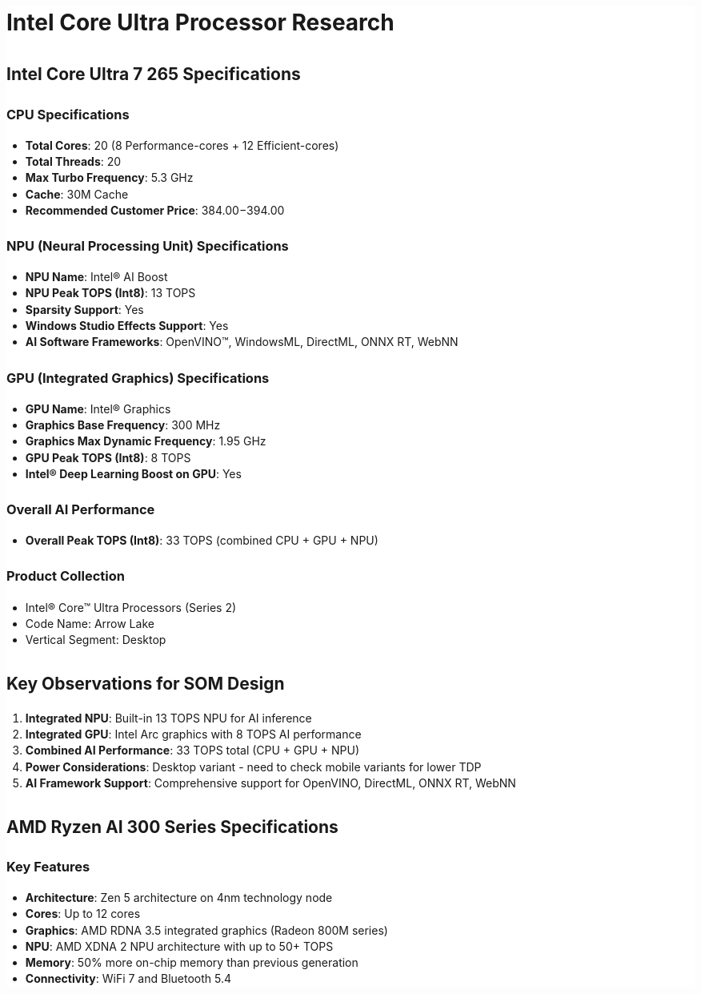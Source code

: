 # Intel Core Ultra Processor Research

## Intel Core Ultra 7 265 Specifications

### CPU Specifications
- **Total Cores**: 20 (8 Performance-cores + 12 Efficient-cores)
- **Total Threads**: 20
- **Max Turbo Frequency**: 5.3 GHz
- **Cache**: 30M Cache
- **Recommended Customer Price**: $384.00-$394.00

### NPU (Neural Processing Unit) Specifications
- **NPU Name**: Intel® AI Boost
- **NPU Peak TOPS (Int8)**: 13 TOPS
- **Sparsity Support**: Yes
- **Windows Studio Effects Support**: Yes
- **AI Software Frameworks**: OpenVINO™, WindowsML, DirectML, ONNX RT, WebNN

### GPU (Integrated Graphics) Specifications
- **GPU Name**: Intel® Graphics
- **Graphics Base Frequency**: 300 MHz
- **Graphics Max Dynamic Frequency**: 1.95 GHz
- **GPU Peak TOPS (Int8)**: 8 TOPS
- **Intel® Deep Learning Boost on GPU**: Yes

### Overall AI Performance
- **Overall Peak TOPS (Int8)**: 33 TOPS (combined CPU + GPU + NPU)

### Product Collection
- Intel® Core™ Ultra Processors (Series 2)
- Code Name: Arrow Lake
- Vertical Segment: Desktop

## Key Observations for SOM Design

1. **Integrated NPU**: Built-in 13 TOPS NPU for AI inference
2. **Integrated GPU**: Intel Arc graphics with 8 TOPS AI performance
3. **Combined AI Performance**: 33 TOPS total (CPU + GPU + NPU)
4. **Power Considerations**: Desktop variant - need to check mobile variants for lower TDP
5. **AI Framework Support**: Comprehensive support for OpenVINO, DirectML, ONNX RT, WebNN


## AMD Ryzen AI 300 Series Specifications

### Key Features
- **Architecture**: Zen 5 architecture on 4nm technology node
- **Cores**: Up to 12 cores
- **Graphics**: AMD RDNA 3.5 integrated graphics (Radeon 800M series)
- **NPU**: AMD XDNA 2 NPU architecture with up to 50+ TOPS
- **Memory**: 50% more on-chip memory than previous generation
- **Connectivity**: WiFi 7 and Bluetooth 5.4
